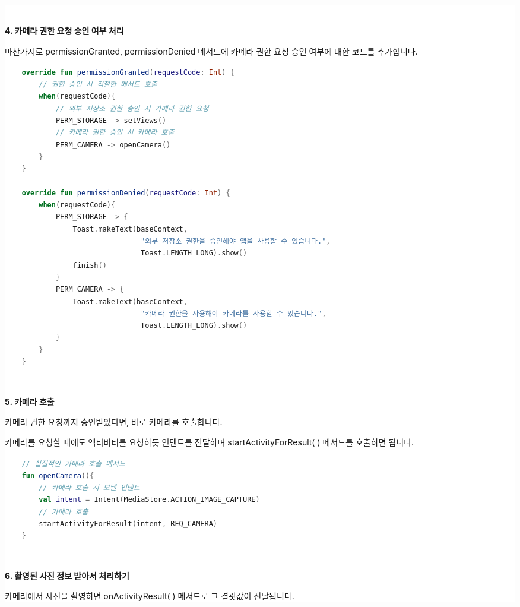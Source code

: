 <br>

**4. 카메라 권한 요청 승인 여부 처리**

마찬가지로 permissionGranted, permissionDenied 메서드에 카메라 권한 요청 승인 여부에 대한 코드를 추가합니다. 

```kotlin
    override fun permissionGranted(requestCode: Int) {
        // 권한 승인 시 적절한 메서드 호출
        when(requestCode){
            // 외부 저장소 권한 승인 시 카메라 권한 요청
            PERM_STORAGE -> setViews()
            // 카메라 권한 승인 시 카메라 호출
            PERM_CAMERA -> openCamera()
        }
    }

    override fun permissionDenied(requestCode: Int) {
        when(requestCode){
            PERM_STORAGE -> {
                Toast.makeText(baseContext,
                                "외부 저장소 권한을 승인해야 앱을 사용할 수 있습니다.",
                                Toast.LENGTH_LONG).show()
                finish()
            }
            PERM_CAMERA -> {
                Toast.makeText(baseContext,
                                "카메라 권한을 사용해야 카메라를 사용할 수 있습니다.",
                                Toast.LENGTH_LONG).show()
            }
        }
    }
```

<br>

**5. 카메라 호출**

카메라 권한 요청까지 승인받았다면, 바로 카메라를 호출합니다. 

카메라를 요청할 때에도 액티비티를 요청하듯 인텐트를 전달하며 startActivityForResult( ) 메서드를 호출하면 됩니다. 

```kotlin
    // 실질적인 카메라 호출 메서드
    fun openCamera(){
        // 카메라 호출 시 보낼 인텐트
        val intent = Intent(MediaStore.ACTION_IMAGE_CAPTURE)
        // 카메라 호출
        startActivityForResult(intent, REQ_CAMERA)
    }
```

<br>

**6. 촬영된 사진 정보 받아서 처리하기**

카메라에서 사진을 촬영하면 onActivityResult( ) 메서드로 그 결괏값이 전달됩니다. 
